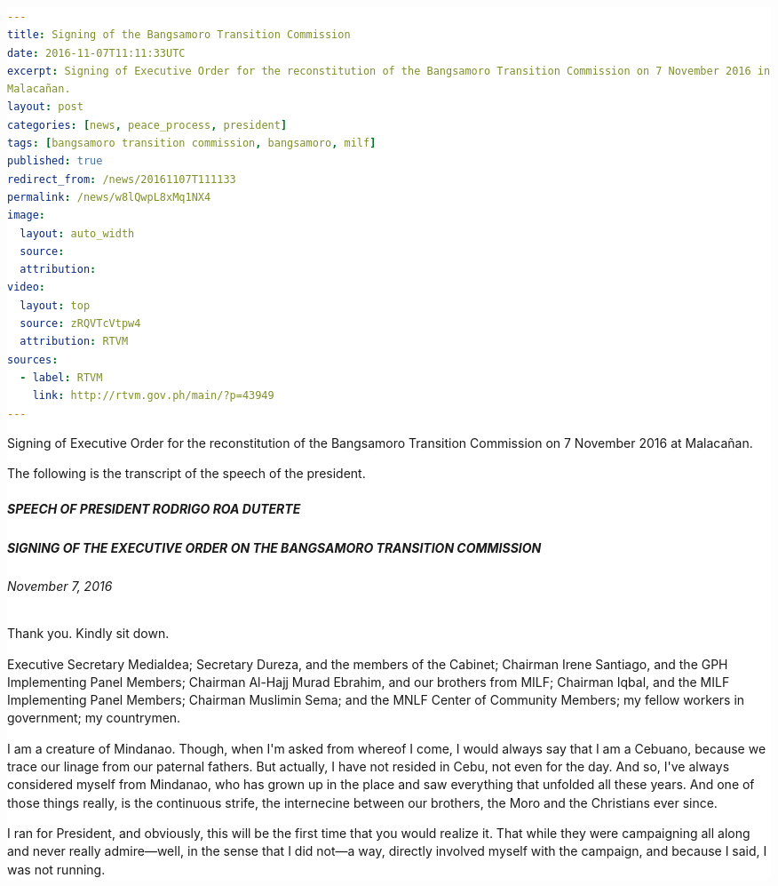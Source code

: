 ```yaml
---
title: Signing of the Bangsamoro Transition Commission
date: 2016-11-07T11:11:33UTC
excerpt: Signing of Executive Order for the reconstitution of the Bangsamoro Transition Commission on 7 November 2016 in Malacañan.
layout: post
categories: [news, peace_process, president]
tags: [bangsamoro transition commission, bangsamoro, milf]
published: true
redirect_from: /news/20161107T111133
permalink: /news/w8lQwpL8xMq1NX4
image:
  layout: auto_width
  source: 
  attribution: 
video:
  layout: top
  source: zRQVTcVtpw4
  attribution: RTVM
sources:
  - label: RTVM
    link: http://rtvm.gov.ph/main/?p=43949
---
```


Signing of Executive Order for the reconstitution of the Bangsamoro Transition Commission on 7 November 2016 at Malacañan.

The following is the transcript of the speech of the president.

##### SPEECH OF PRESIDENT RODRIGO ROA DUTERTE

##### SIGNING OF THE EXECUTIVE ORDER ON THE BANGSAMORO TRANSITION COMMISSION

###### November 7, 2016

Thank you. Kindly sit down.

Executive Secretary Medialdea; Secretary Dureza, and the members of the Cabinet; Chairman Irene Santiago, and the GPH Implementing Panel Members; Chairman Al-Hajj Murad Ebrahim, and our brothers from MILF; Chairman Iqbal, and the MILF Implementing Panel Members; Chairman Muslimin Sema; and the MNLF Center of Community Members; my fellow workers in government; my countrymen.

I am a creature of Mindanao. Though, when I'm asked from whereof I come, I would always say that I am a Cebuano, because we trace our linage from our paternal fathers. But actually, I have not resided in Cebu, not even for the day. And so, I've always considered myself from Mindanao, who has grown up in the place and saw everything that unfolded all these years. And one of those things really, is the continuous strife, the internecine between our brothers, the Moro and the Christians ever since.

I ran for President, and obviously, this will be the first time that you would realize it. That while they were campaigning all along and never really admire—well, in the sense that I did not—a way, directly involved myself with the campaign, and because I said, I was not running. 
